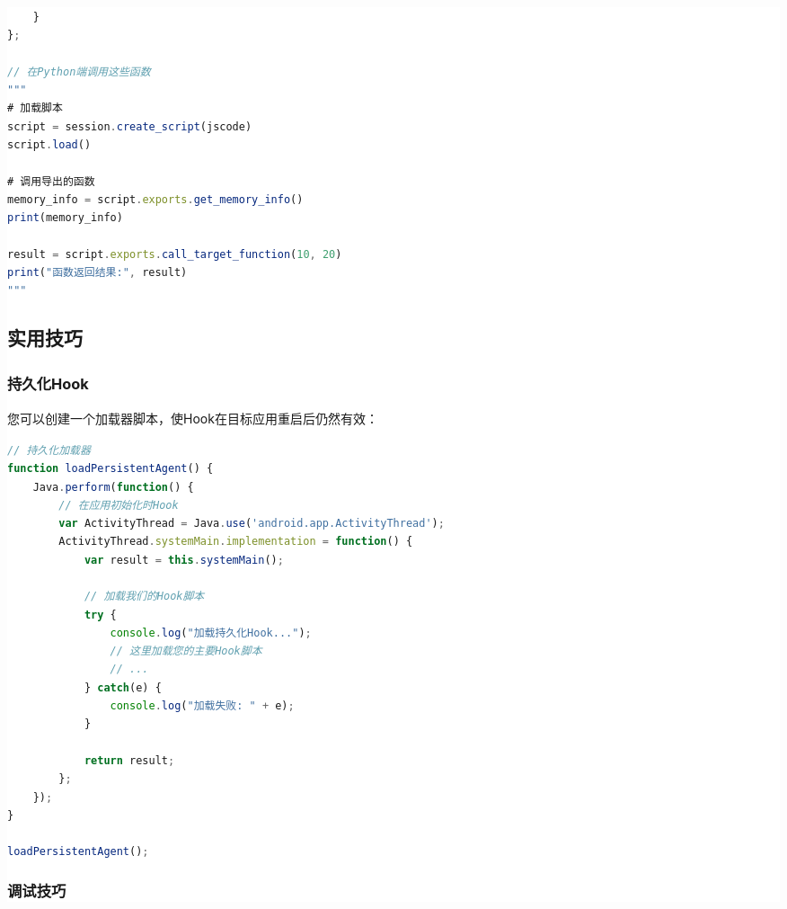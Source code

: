 ```javascript
    }
};

// 在Python端调用这些函数
"""
# 加载脚本
script = session.create_script(jscode)
script.load()

# 调用导出的函数
memory_info = script.exports.get_memory_info()
print(memory_info)

result = script.exports.call_target_function(10, 20)
print("函数返回结果:", result)
"""
```

## 实用技巧

### 持久化Hook

您可以创建一个加载器脚本，使Hook在目标应用重启后仍然有效：

```javascript
// 持久化加载器
function loadPersistentAgent() {
    Java.perform(function() {
        // 在应用初始化时Hook
        var ActivityThread = Java.use('android.app.ActivityThread');
        ActivityThread.systemMain.implementation = function() {
            var result = this.systemMain();
            
            // 加载我们的Hook脚本
            try {
                console.log("加载持久化Hook...");
                // 这里加载您的主要Hook脚本
                // ...
            } catch(e) {
                console.log("加载失败: " + e);
            }
            
            return result;
        };
    });
}

loadPersistentAgent();
```

### 调试技巧
